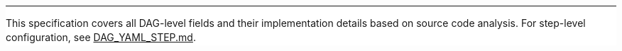 
---

This specification covers all DAG-level fields and their implementation details based on source code analysis. For step-level configuration, see [DAG_YAML_STEP.md](./DAG_YAML_STEP.md).
